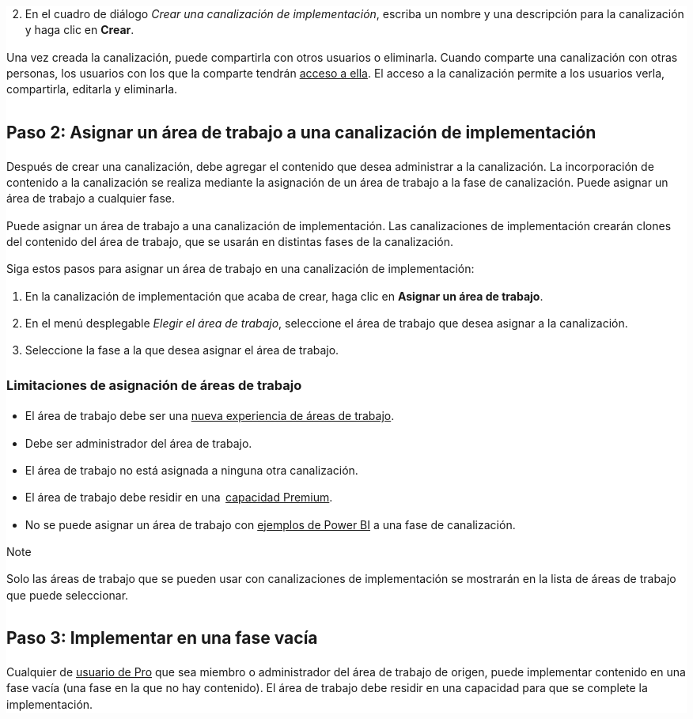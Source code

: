 2. En el cuadro de diálogo *Crear una canalización de implementación*, escriba un nombre y una descripción para la canalización y haga clic en **Crear**.

Una vez creada la canalización, puede compartirla con otros usuarios o eliminarla. Cuando comparte una canalización con otras personas, los usuarios con los que la comparte tendrán [acceso a ella](deployment-pipelines-process.md#user-with-pipeline-access). El acceso a la canalización permite a los usuarios verla, compartirla, editarla y eliminarla.

## <a name="step-2---assign-a-workspace-to-a-deployment-pipeline"></a>Paso 2: Asignar un área de trabajo a una canalización de implementación

Después de crear una canalización, debe agregar el contenido que desea administrar a la canalización. La incorporación de contenido a la canalización se realiza mediante la asignación de un área de trabajo a la fase de canalización. Puede asignar un área de trabajo a cualquier fase. 

Puede asignar un área de trabajo a una canalización de implementación. Las canalizaciones de implementación crearán clones del contenido del área de trabajo, que se usarán en distintas fases de la canalización.

Siga estos pasos para asignar un área de trabajo en una canalización de implementación:

1. En la canalización de implementación que acaba de crear, haga clic en **Asignar un área de trabajo**.

2. En el menú desplegable *Elegir el área de trabajo*, seleccione el área de trabajo que desea asignar a la canalización.

3. Seleccione la fase a la que desea asignar el área de trabajo.

### <a name="workspace-assignment-limitations"></a>Limitaciones de asignación de áreas de trabajo

* El área de trabajo debe ser una [nueva experiencia de áreas de trabajo](../collaborate-share/service-create-the-new-workspaces.md).

* Debe ser administrador del área de trabajo.

* El área de trabajo no está asignada a ninguna otra canalización.

* El área de trabajo debe residir en una  [capacidad Premium](../admin/service-premium-what-is.md).

* No se puede asignar un área de trabajo con [ejemplos de Power BI](../create-reports/sample-datasets.md) a una fase de canalización.

>[!NOTE]
>Solo las áreas de trabajo que se pueden usar con canalizaciones de implementación se mostrarán en la lista de áreas de trabajo que puede seleccionar.

## <a name="step-3---deploy-to-an-empty-stage"></a>Paso 3: Implementar en una fase vacía

Cualquier de [usuario de Pro](../admin/service-admin-purchasing-power-bi-pro.md) que sea miembro o administrador del área de trabajo de origen, puede implementar contenido en una fase vacía (una fase en la que no hay contenido). El área de trabajo debe residir en una capacidad para que se complete la implementación.
